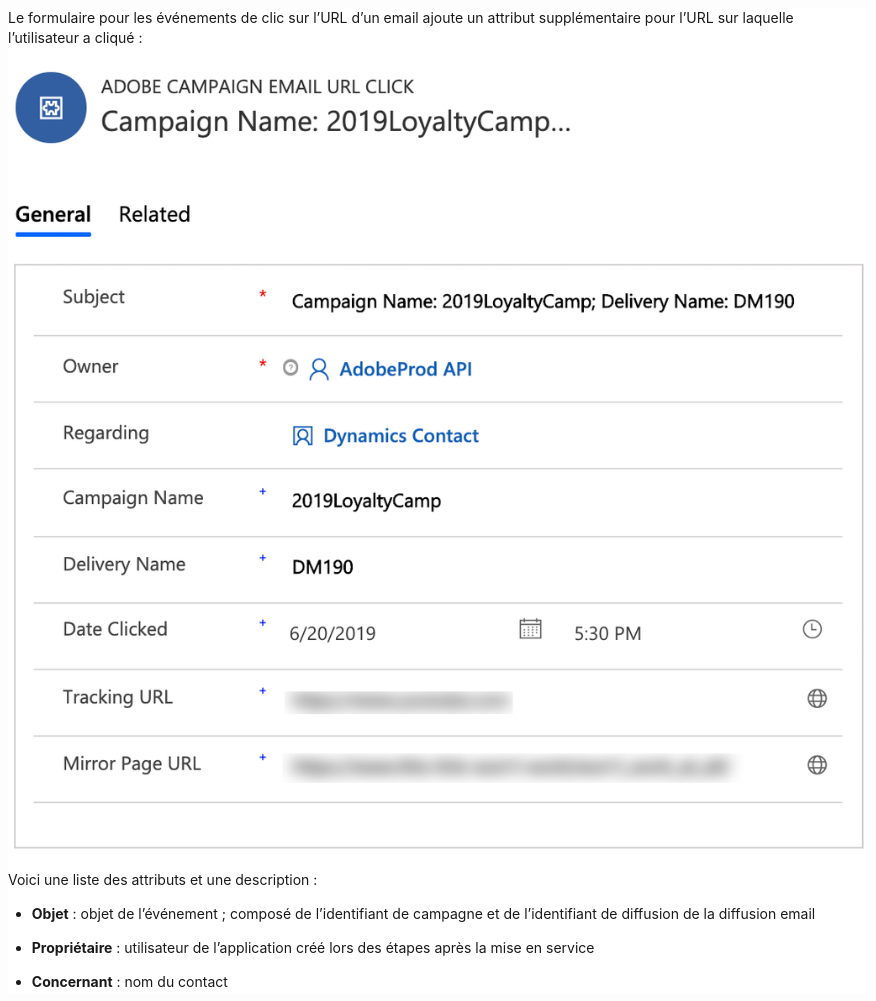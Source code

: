 
Le formulaire pour les événements de clic sur l’URL d’un email ajoute un attribut supplémentaire pour l’URL sur laquelle l’utilisateur a cliqué :

![](assets/do-not-localize/mirror_page_url_click.png)

Voici une liste des attributs et une description :

* **Objet** : objet de l’événement ; composé de l’identifiant de campagne et de l’identifiant de diffusion de la diffusion email

* **Propriétaire** : utilisateur de l’application créé lors des étapes après la mise en service

* **Concernant** : nom du contact
